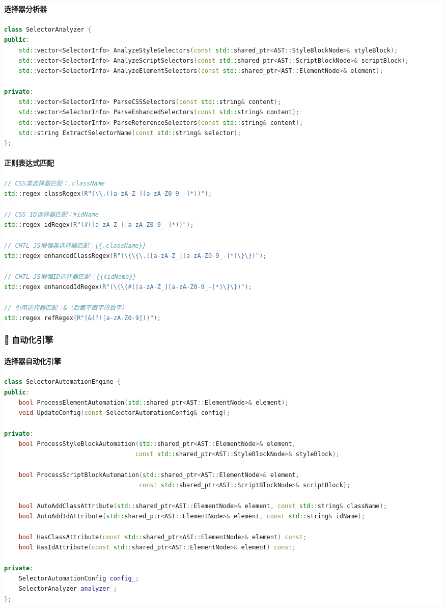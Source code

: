 #### **选择器分析器**
```cpp
class SelectorAnalyzer {
public:
    std::vector<SelectorInfo> AnalyzeStyleSelectors(const std::shared_ptr<AST::StyleBlockNode>& styleBlock);
    std::vector<SelectorInfo> AnalyzeScriptSelectors(const std::shared_ptr<AST::ScriptBlockNode>& scriptBlock);
    std::vector<SelectorInfo> AnalyzeElementSelectors(const std::shared_ptr<AST::ElementNode>& element);

private:
    std::vector<SelectorInfo> ParseCSSSelectors(const std::string& content);
    std::vector<SelectorInfo> ParseEnhancedSelectors(const std::string& content);
    std::vector<SelectorInfo> ParseReferenceSelectors(const std::string& content);
    std::string ExtractSelectorName(const std::string& selector);
};
```

#### **正则表达式匹配**
```cpp
// CSS类选择器匹配：.className
std::regex classRegex(R"(\\.([a-zA-Z_][a-zA-Z0-9_-]*))");

// CSS ID选择器匹配：#idName
std::regex idRegex(R"(#([a-zA-Z_][a-zA-Z0-9_-]*))");

// CHTL JS增强类选择器匹配：{{.className}}
std::regex enhancedClassRegex(R"(\{\{\.([a-zA-Z_][a-zA-Z0-9_-]*)\}\})");

// CHTL JS增强ID选择器匹配：{{#idName}}
std::regex enhancedIdRegex(R"(\{\{#([a-zA-Z_][a-zA-Z0-9_-]*)\}\})");

// 引用选择器匹配：&（后面不跟字母数字）
std::regex refRegex(R"(&(?![a-zA-Z0-9]))");
```

### 🚀 自动化引擎

#### **选择器自动化引擎**
```cpp
class SelectorAutomationEngine {
public:
    bool ProcessElementAutomation(std::shared_ptr<AST::ElementNode>& element);
    void UpdateConfig(const SelectorAutomationConfig& config);

private:
    bool ProcessStyleBlockAutomation(std::shared_ptr<AST::ElementNode>& element,
                                    const std::shared_ptr<AST::StyleBlockNode>& styleBlock);
    
    bool ProcessScriptBlockAutomation(std::shared_ptr<AST::ElementNode>& element,
                                     const std::shared_ptr<AST::ScriptBlockNode>& scriptBlock);
    
    bool AutoAddClassAttribute(std::shared_ptr<AST::ElementNode>& element, const std::string& className);
    bool AutoAddIdAttribute(std::shared_ptr<AST::ElementNode>& element, const std::string& idName);
    
    bool HasClassAttribute(const std::shared_ptr<AST::ElementNode>& element) const;
    bool HasIdAttribute(const std::shared_ptr<AST::ElementNode>& element) const;

private:
    SelectorAutomationConfig config_;
    SelectorAnalyzer analyzer_;
};
```